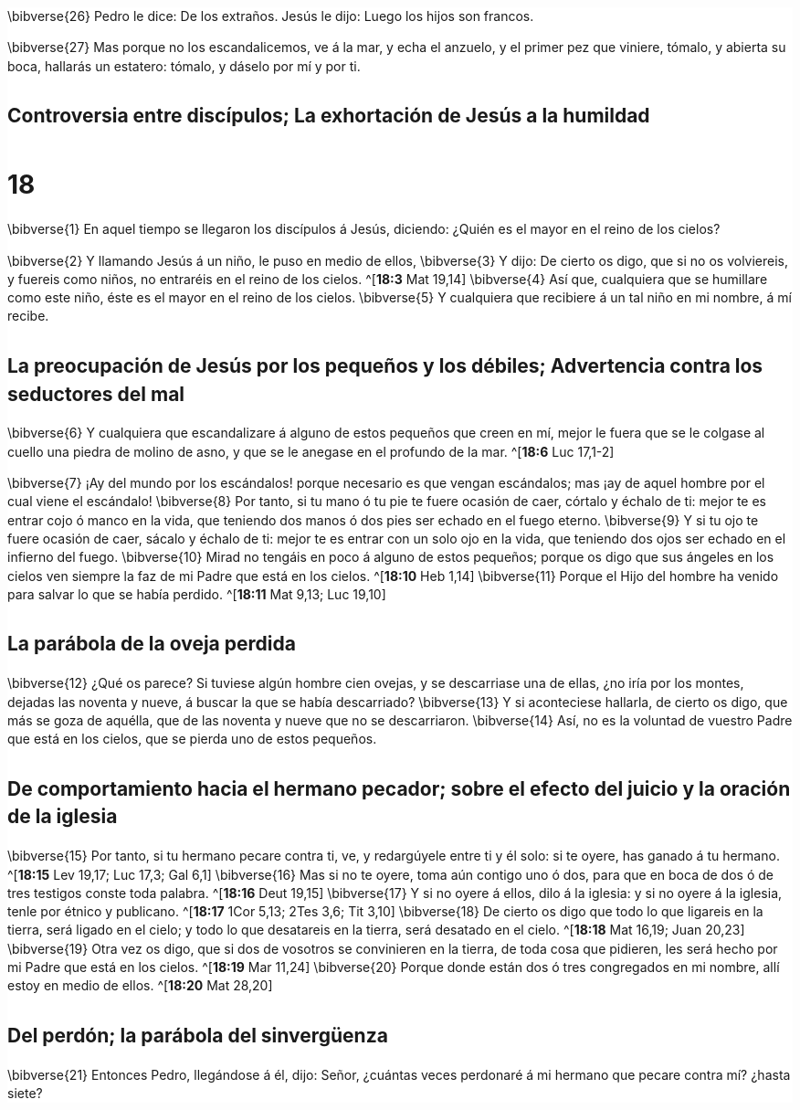 \bibverse{26} Pedro le dice: De los extraños. Jesús le dijo: Luego los hijos son francos. 

\bibverse{27} Mas porque no los escandalicemos, ve á la mar, y echa el anzuelo, y el primer pez que viniere, tómalo, y abierta su boca, hallarás un estatero: tómalo, y dáselo por mí y por ti. 

## Controversia entre discípulos; La exhortación de Jesús a la humildad
# 18 
\bibverse{1} En aquel tiempo se llegaron los discípulos á Jesús, diciendo: ¿Quién es el mayor en el reino de los cielos? 

\bibverse{2} Y llamando Jesús á un niño, le puso en medio de ellos, \bibverse{3} Y dijo: De cierto os digo, que si no os volviereis, y fuereis como niños, no entraréis en el reino de los cielos. ^[**18:3** Mat 19,14] \bibverse{4} Así que, cualquiera que se humillare como este niño, éste es el mayor en el reino de los cielos. \bibverse{5} Y cualquiera que recibiere á un tal niño en mi nombre, á mí recibe. 


## La preocupación de Jesús por los pequeños y los débiles; Advertencia contra los seductores del mal
\bibverse{6} Y cualquiera que escandalizare á alguno de estos pequeños que creen en mí, mejor le fuera que se le colgase al cuello una piedra de molino de asno, y que se le anegase en el profundo de la mar. ^[**18:6** Luc 17,1-2] 


\bibverse{7} ¡Ay del mundo por los escándalos! porque necesario es que vengan escándalos; mas ¡ay de aquel hombre por el cual viene el escándalo! \bibverse{8} Por tanto, si tu mano ó tu pie te fuere ocasión de caer, córtalo y échalo de ti: mejor te es entrar cojo ó manco en la vida, que teniendo dos manos ó dos pies ser echado en el fuego eterno. \bibverse{9} Y si tu ojo te fuere ocasión de caer, sácalo y échalo de ti: mejor te es entrar con un solo ojo en la vida, que teniendo dos ojos ser echado en el infierno del fuego. \bibverse{10} Mirad no tengáis en poco á alguno de estos pequeños; porque os digo que sus ángeles en los cielos ven siempre la faz de mi Padre que está en los cielos. ^[**18:10** Heb 1,14] \bibverse{11} Porque el Hijo del hombre ha venido para salvar lo que se había perdido. ^[**18:11** Mat 9,13; Luc 19,10] 
 

## La parábola de la oveja perdida
\bibverse{12} ¿Qué os parece? Si tuviese algún hombre cien ovejas, y se descarriase una de ellas, ¿no iría por los montes, dejadas las noventa y nueve, á buscar la que se había descarriado? \bibverse{13} Y si aconteciese hallarla, de cierto os digo, que más se goza de aquélla, que de las noventa y nueve que no se descarriaron. \bibverse{14} Así, no es la voluntad de vuestro Padre que está en los cielos, que se pierda uno de estos pequeños. 

## De comportamiento hacia el hermano pecador; sobre el efecto del juicio y la oración de la iglesia
\bibverse{15} Por tanto, si tu hermano pecare contra ti, ve, y redargúyele entre ti y él solo: si te oyere, has ganado á tu hermano. ^[**18:15** Lev 19,17; Luc 17,3; Gal 6,1] \bibverse{16} Mas si no te oyere, toma aún contigo uno ó dos, para que en boca de dos ó de tres testigos conste toda palabra. ^[**18:16** Deut 19,15] \bibverse{17} Y si no oyere á ellos, dilo á la iglesia: y si no oyere á la iglesia, tenle por étnico y publicano. ^[**18:17** 1Cor 5,13; 2Tes 3,6; Tit 3,10] \bibverse{18} De cierto os digo que todo lo que ligareis en la tierra, será ligado en el cielo; y todo lo que desatareis en la tierra, será desatado en el cielo. ^[**18:18** Mat 16,19; Juan 20,23] \bibverse{19} Otra vez os digo, que si dos de vosotros se convinieren en la tierra, de toda cosa que pidieren, les será hecho por mi Padre que está en los cielos. ^[**18:19** Mar 11,24] \bibverse{20} Porque donde están dos ó tres congregados en mi nombre, allí estoy en medio de ellos. ^[**18:20** Mat 28,20] 
     

## Del perdón; la parábola del sinvergüenza
\bibverse{21} Entonces Pedro, llegándose á él, dijo: Señor, ¿cuántas veces perdonaré á mi hermano que pecare contra mí? ¿hasta siete? 

